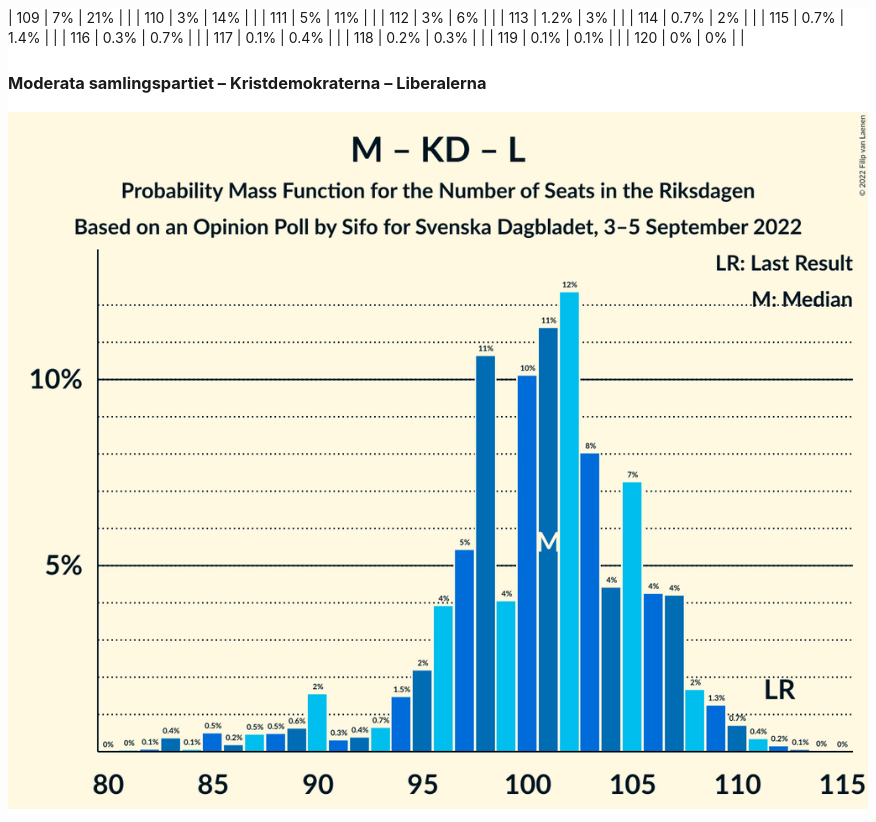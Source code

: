 | 109 | 7% | 21% |  |
| 110 | 3% | 14% |  |
| 111 | 5% | 11% |  |
| 112 | 3% | 6% |  |
| 113 | 1.2% | 3% |  |
| 114 | 0.7% | 2% |  |
| 115 | 0.7% | 1.4% |  |
| 116 | 0.3% | 0.7% |  |
| 117 | 0.1% | 0.4% |  |
| 118 | 0.2% | 0.3% |  |
| 119 | 0.1% | 0.1% |  |
| 120 | 0% | 0% |  |

### Moderata samlingspartiet – Kristdemokraterna – Liberalerna

![Graph with seats probability mass function not yet produced](2022-09-05-Sifo-coalitions-seats-pmf-m–kd–l.png "Seats Probability Mass Function")
